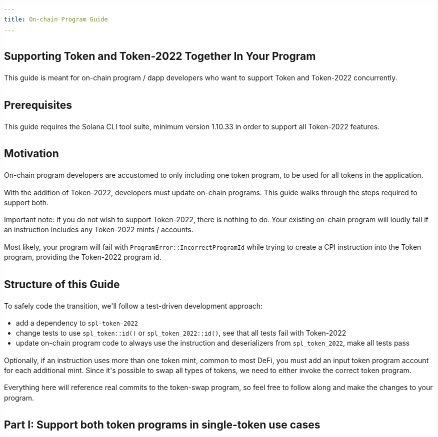```yaml
---
title: On-chain Program Guide
---
```


## Supporting Token and Token-2022 Together In Your Program

This guide is meant for on-chain program / dapp developers who want to support
Token and Token-2022 concurrently.

## Prerequisites

This guide requires the Solana CLI tool suite, minimum version 1.10.33 in order
to support all Token-2022 features.

## Motivation

On-chain program developers are accustomed to only including one token program,
to be used for all tokens in the application.

With the addition of Token-2022, developers must update on-chain programs. This
guide walks through the steps required to support both.

Important note: if you do not wish to support Token-2022, there is nothing to do.
Your existing on-chain program will loudly fail if an instruction includes any
Token-2022 mints / accounts.

Most likely, your program will fail with `ProgramError::IncorrectProgramId` while
trying to create a CPI instruction into the Token program, providing the Token-2022
program id.

## Structure of this Guide

To safely code the transition, we'll follow a test-driven development approach:

- add a dependency to `spl-token-2022`
- change tests to use `spl_token::id()` or `spl_token_2022::id()`, see that all
  tests fail with Token-2022
- update on-chain program code to always use the instruction and deserializers from
  `spl_token_2022`, make all tests pass

Optionally, if an instruction uses more than one token mint, common to most DeFi,
you must add an input token program account for each additional mint. Since it's
possible to swap all types of tokens, we need to either invoke the correct token
program.

Everything here will reference real commits to the token-swap program, so
feel free to follow along and make the changes to your program.

## Part I: Support both token programs in single-token use cases

